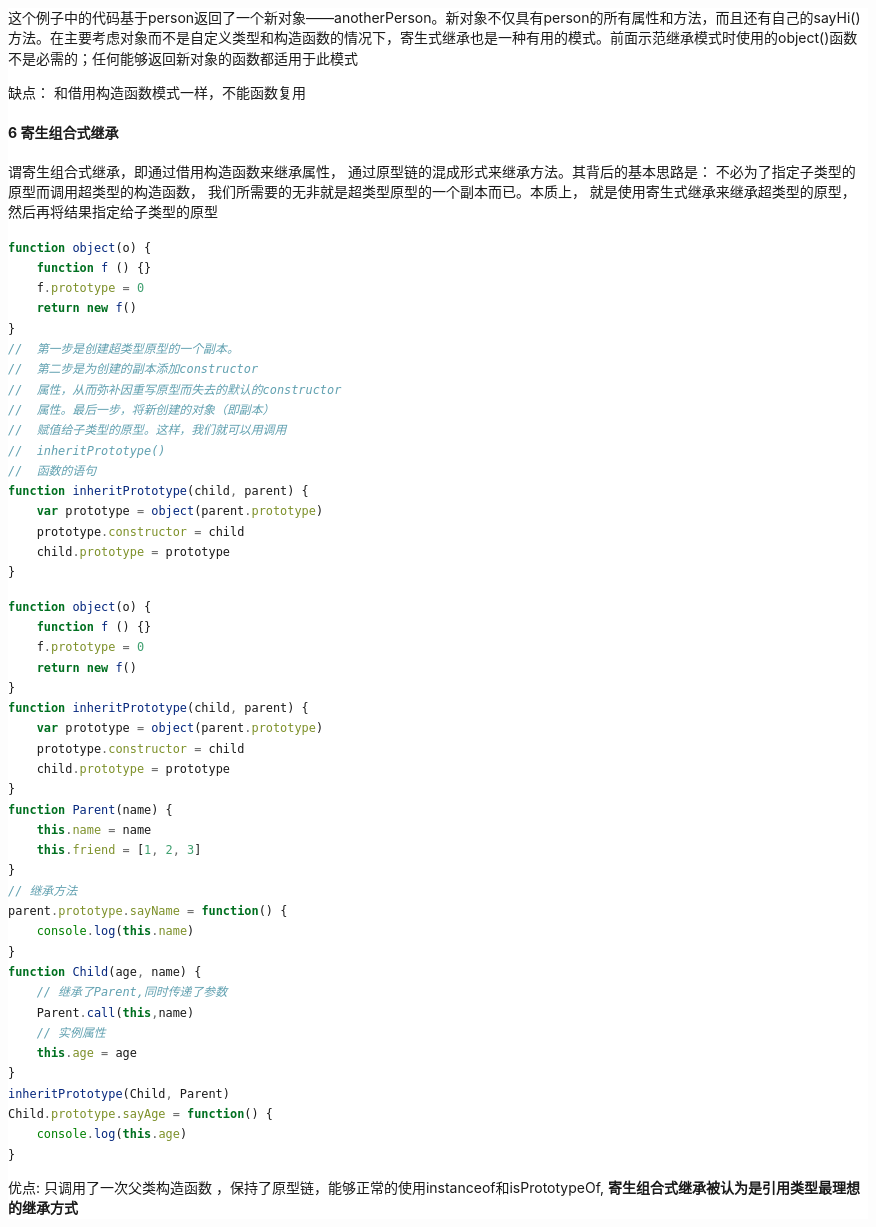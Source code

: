 这个例子中的代码基于person返回了一个新对象——anotherPerson。新对象不仅具有person的所有属性和方法，而且还有自己的sayHi()方法。在主要考虑对象而不是自定义类型和构造函数的情况下，寄生式继承也是一种有用的模式。前面示范继承模式时使用的object()函数不是必需的；任何能够返回新对象的函数都适用于此模式

缺点： 和借用构造函数模式一样，不能函数复用

#### 6 寄生组合式继承
谓寄生组合式继承，即通过借用构造函数来继承属性，
通过原型链的混成形式来继承方法。其背后的基本思路是：
不必为了指定子类型的原型而调用超类型的构造函数，
我们所需要的无非就是超类型原型的一个副本而已。本质上，
就是使用寄生式继承来继承超类型的原型，
然后再将结果指定给子类型的原型
```javascript
function object(o) {
    function f () {}
    f.prototype = 0
    return new f()
}
//  第一步是创建超类型原型的一个副本。
//  第二步是为创建的副本添加constructor
//  属性，从而弥补因重写原型而失去的默认的constructor
//  属性。最后一步，将新创建的对象（即副本）
//  赋值给子类型的原型。这样，我们就可以用调用
//  inheritPrototype()
//  函数的语句
function inheritPrototype(child, parent) {
    var prototype = object(parent.prototype)
    prototype.constructor = child
    child.prototype = prototype
}
```

```javascript
function object(o) {
    function f () {}
    f.prototype = 0
    return new f()
}
function inheritPrototype(child, parent) {
    var prototype = object(parent.prototype)
    prototype.constructor = child
    child.prototype = prototype
}
function Parent(name) {
    this.name = name
    this.friend = [1, 2, 3]
}
// 继承方法
parent.prototype.sayName = function() {
    console.log(this.name)
}
function Child(age, name) {
    // 继承了Parent,同时传递了参数
    Parent.call(this,name) 
    // 实例属性
    this.age = age
}
inheritPrototype(Child, Parent)
Child.prototype.sayAge = function() {
    console.log(this.age)
}
```
优点: 只调用了一次父类构造函数 ，保持了原型链，能够正常的使用instanceof和isPrototypeOf,
**寄生组合式继承被认为是引用类型最理想的继承方式**